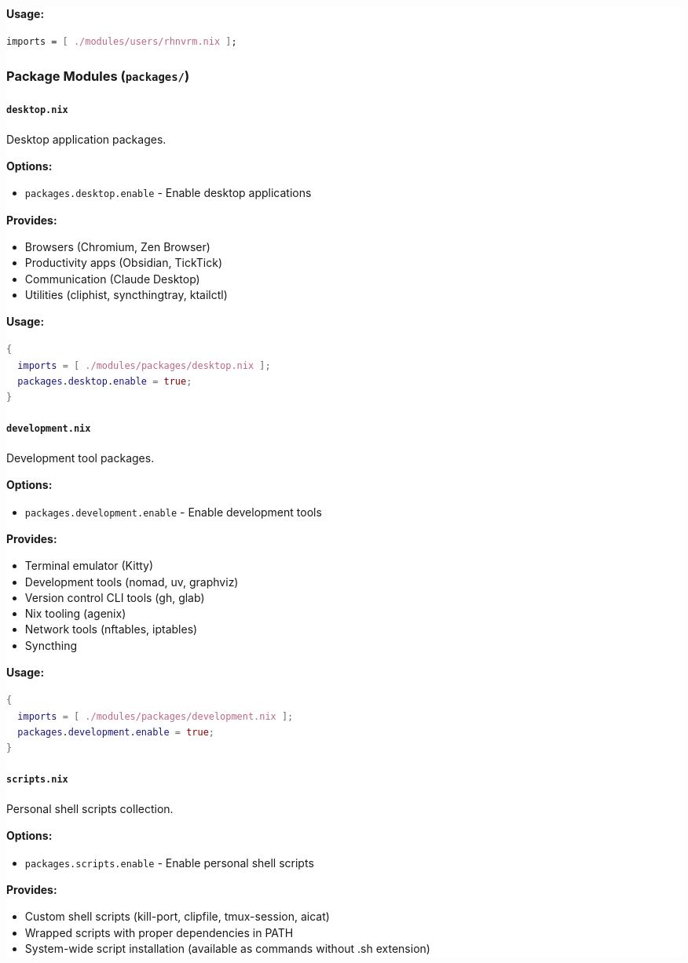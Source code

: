 **Usage:**
```nix
imports = [ ./modules/users/rhnvrm.nix ];
```

### Package Modules (`packages/`)

#### `desktop.nix`
Desktop application packages.

**Options:**
- `packages.desktop.enable` - Enable desktop applications

**Provides:**
- Browsers (Chromium, Zen Browser)
- Productivity apps (Obsidian, TickTick)
- Communication (Claude Desktop)
- Utilities (cliphist, syncthingtray, ktailctl)

**Usage:**
```nix
{
  imports = [ ./modules/packages/desktop.nix ];
  packages.desktop.enable = true;
}
```

#### `development.nix`
Development tool packages.

**Options:**
- `packages.development.enable` - Enable development tools

**Provides:**
- Terminal emulator (Kitty)
- Development tools (nomad, uv, graphviz)
- Version control CLI tools (gh, glab)
- Nix tooling (agenix)
- Network tools (nftables, iptables)
- Syncthing

**Usage:**
```nix
{
  imports = [ ./modules/packages/development.nix ];
  packages.development.enable = true;
}
```

#### `scripts.nix`
Personal shell scripts collection.

**Options:**
- `packages.scripts.enable` - Enable personal shell scripts

**Provides:**
- Custom shell scripts (kill-port, clipfile, tmux-session, aicat)
- Wrapped scripts with proper dependencies in PATH
- System-wide script installation (available as commands without .sh extension)
